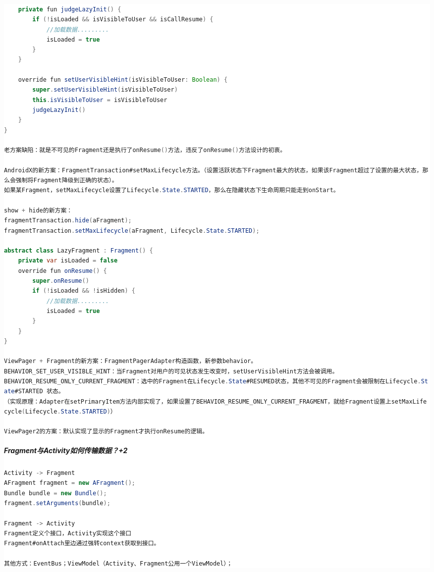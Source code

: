 ```java
    private fun judgeLazyInit() {
        if (!isLoaded && isVisibleToUser && isCallResume) {
            //加载数据.........
            isLoaded = true
        }
    }

    override fun setUserVisibleHint(isVisibleToUser: Boolean) {
        super.setUserVisibleHint(isVisibleToUser)
        this.isVisibleToUser = isVisibleToUser
        judgeLazyInit()
    }
}

老方案缺陷：就是不可见的Fragment还是执行了onResume()方法，违反了onResume()方法设计的初衷。

AndroidX的新方案：FragmentTransaction#setMaxLifecycle方法。（设置活跃状态下Fragment最大的状态，如果该Fragment超过了设置的最大状态，那么会强制将Fragment降级到正确的状态）。
如果某Fragment，setMaxLifecycle设置了Lifecycle.State.STARTED，那么在隐藏状态下生命周期只能走到onStart。

show + hide的新方案：
fragmentTransaction.hide(aFragment);
fragmentTransaction.setMaxLifecycle(aFragment, Lifecycle.State.STARTED);

abstract class LazyFragment : Fragment() {
    private var isLoaded = false
    override fun onResume() {
        super.onResume()
        if (!isLoaded && !isHidden) {
            //加载数据.........
            isLoaded = true
        }
    }
}

ViewPager + Fragment的新方案：FragmentPagerAdapter构造函数，新参数behavior。
BEHAVIOR_SET_USER_VISIBLE_HINT：当Fragment对用户的可见状态发生改变时，setUserVisibleHint方法会被调用。
BEHAVIOR_RESUME_ONLY_CURRENT_FRAGMENT：选中的Fragment在Lifecycle.State#RESUMED状态，其他不可见的Fragment会被限制在Lifecycle.State#STARTED 状态。
（实现原理：Adapter在setPrimaryItem方法内部实现了，如果设置了BEHAVIOR_RESUME_ONLY_CURRENT_FRAGMENT，就给Fragment设置上setMaxLifecycle(Lifecycle.State.STARTED)）

ViewPager2的方案：默认实现了显示的Fragment才执行onResume的逻辑。
```



##### Fragment与Activity如何传输数据？+2

```java
Activity -> Fragment
AFragment fragment = new AFragment(); 
Bundle bundle = new Bundle(); 
fragment.setArguments(bundle);

Fragment -> Activity
Fragment定义个接口，Activity实现这个接口
Fragment#onAttach里边通过强转context获取到接口。
  
其他方式：EventBus；ViewModel（Activity、Fragment公用一个ViewModel）；
```
